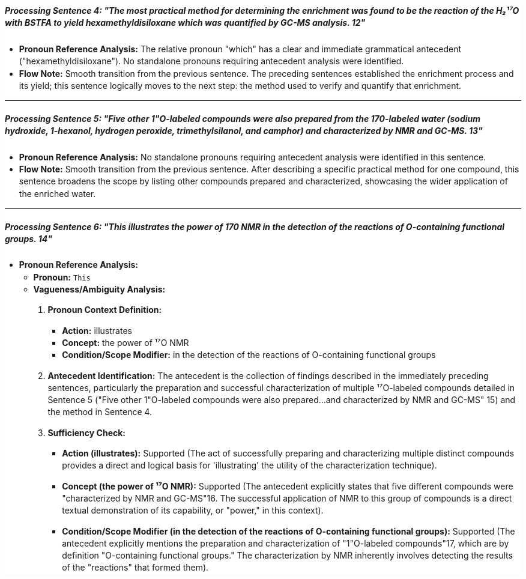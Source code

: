 
##### **Processing Sentence 4:** "The most practical method for determining the enrichment was found to be the reaction of the H₂¹⁷O with BSTFA to yield hexamethyldisiloxane which was quantified by GC-MS analysis. 12"

- **Pronoun Reference Analysis:** The relative pronoun "which" has a clear and immediate grammatical antecedent ("hexamethyldisiloxane"). No standalone pronouns requiring antecedent analysis were identified.
- **Flow Note:** Smooth transition from the previous sentence. The preceding sentences established the enrichment process and its yield; this sentence logically moves to the next step: the method used to verify and quantify that enrichment.

---

##### **Processing Sentence 5:** "Five other 1"O-labeled compounds were also prepared from the 170-labeled water (sodium hydroxide, 1-hexanol, hydrogen peroxide, trimethylsilanol, and camphor) and characterized by NMR and GC-MS. 13"

- **Pronoun Reference Analysis:** No standalone pronouns requiring antecedent analysis were identified in this sentence.
- **Flow Note:** Smooth transition from the previous sentence. After describing a specific practical method for one compound, this sentence broadens the scope by listing other compounds prepared and characterized, showcasing the wider application of the enriched water.

---

##### **Processing Sentence 6:** "This illustrates the power of 170 NMR in the detection of the reactions of O-containing functional groups. 14"

- **Pronoun Reference Analysis:**
    - **Pronoun:** `This`
    - **Vagueness/Ambiguity Analysis:**
        1. **Pronoun Context Definition:**
            - **Action:** illustrates
            - **Concept:** the power of ¹⁷O NMR
            - **Condition/Scope Modifier:** in the detection of the reactions of O-containing functional groups
        2. **Antecedent Identification:** The antecedent is the collection of findings described in the immediately preceding sentences, particularly the preparation and successful characterization of multiple ¹⁷O-labeled compounds detailed in Sentence 5 ("Five other 1"O-labeled compounds were also prepared...and characterized by NMR and GC-MS" 15) and the method in Sentence 4.
            
        3. **Sufficiency Check:**
            - **Action (illustrates):** Supported (The act of successfully preparing and characterizing multiple distinct compounds provides a direct and logical basis for 'illustrating' the utility of the characterization technique).
            - **Concept (the power of ¹⁷O NMR):** Supported (The antecedent explicitly states that five different compounds were "characterized by NMR and GC-MS"16. The successful application of NMR to this group of compounds is a direct textual demonstration of its capability, or "power," in this context).
                
            - **Condition/Scope Modifier (in the detection of the reactions of O-containing functional groups):** Supported (The antecedent explicitly mentions the preparation and characterization of "1"O-labeled compounds"17, which are by definition "O-containing functional groups." The characterization by NMR inherently involves detecting the results of the "reactions" that formed them).
                